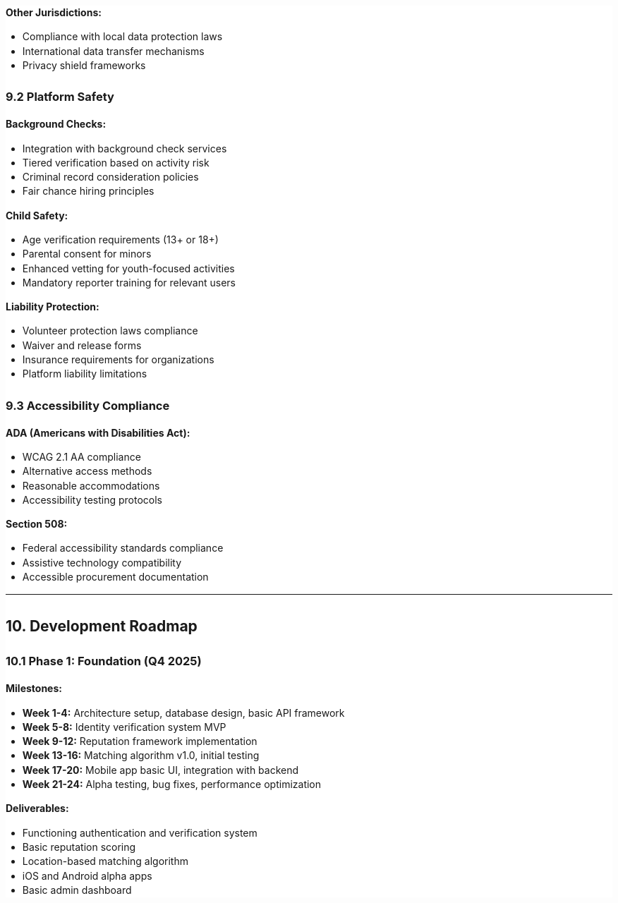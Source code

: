 **Other Jurisdictions:**
- Compliance with local data protection laws
- International data transfer mechanisms
- Privacy shield frameworks

### 9.2 Platform Safety

**Background Checks:**
- Integration with background check services
- Tiered verification based on activity risk
- Criminal record consideration policies
- Fair chance hiring principles

**Child Safety:**
- Age verification requirements (13+ or 18+)
- Parental consent for minors
- Enhanced vetting for youth-focused activities
- Mandatory reporter training for relevant users

**Liability Protection:**
- Volunteer protection laws compliance
- Waiver and release forms
- Insurance requirements for organizations
- Platform liability limitations

### 9.3 Accessibility Compliance

**ADA (Americans with Disabilities Act):**
- WCAG 2.1 AA compliance
- Alternative access methods
- Reasonable accommodations
- Accessibility testing protocols

**Section 508:**
- Federal accessibility standards compliance
- Assistive technology compatibility
- Accessible procurement documentation

---

## 10. Development Roadmap

### 10.1 Phase 1: Foundation (Q4 2025)

**Milestones:**
- **Week 1-4:** Architecture setup, database design, basic API framework
- **Week 5-8:** Identity verification system MVP
- **Week 9-12:** Reputation framework implementation
- **Week 13-16:** Matching algorithm v1.0, initial testing
- **Week 17-20:** Mobile app basic UI, integration with backend
- **Week 21-24:** Alpha testing, bug fixes, performance optimization

**Deliverables:**
- Functioning authentication and verification system
- Basic reputation scoring
- Location-based matching algorithm
- iOS and Android alpha apps
- Basic admin dashboard
